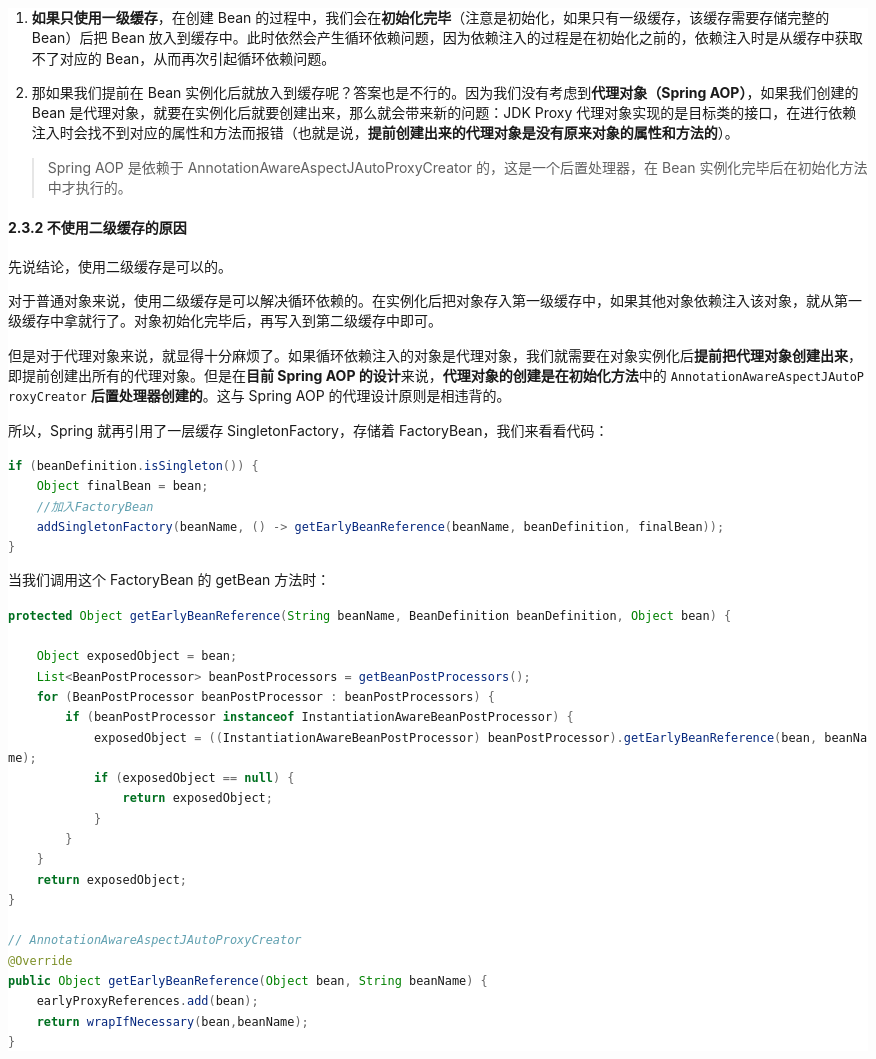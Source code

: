 1. **如果只使用一级缓存**，在创建 Bean 的过程中，我们会在**初始化完毕**（注意是初始化，如果只有一级缓存，该缓存需要存储完整的 Bean）后把 Bean 放入到缓存中。此时依然会产生循环依赖问题，因为依赖注入的过程是在初始化之前的，依赖注入时是从缓存中获取不了对应的 Bean，从而再次引起循环依赖问题。

2. 那如果我们提前在 Bean 实例化后就放入到缓存呢？答案也是不行的。因为我们没有考虑到**代理对象（Spring AOP）**，如果我们创建的 Bean 是代理对象，就要在实例化后就要创建出来，那么就会带来新的问题：JDK Proxy 代理对象实现的是目标类的接口，在进行依赖注入时会找不到对应的属性和方法而报错（也就是说，**提前创建出来的代理对象是没有原来对象的属性和方法的**）。

> Spring AOP 是依赖于 AnnotationAwareAspectJAutoProxyCreator 的，这是一个后置处理器，在 Bean 实例化完毕后在初始化方法中才执行的。





#### 2.3.2 不使用二级缓存的原因

先说结论，使用二级缓存是可以的。

对于普通对象来说，使用二级缓存是可以解决循环依赖的。在实例化后把对象存入第一级缓存中，如果其他对象依赖注入该对象，就从第一级缓存中拿就行了。对象初始化完毕后，再写入到第二级缓存中即可。

但是对于代理对象来说，就显得十分麻烦了。如果循环依赖注入的对象是代理对象，我们就需要在对象实例化后**提前把代理对象创建出来**，即提前创建出所有的代理对象。但是在**目前 Spring AOP 的设计**来说，**代理对象的创建是在初始化方法**中的 `AnnotationAwareAspectJAutoProxyCreator` **后置处理器创建的**。这与 Spring AOP 的代理设计原则是相违背的。

所以，Spring 就再引用了一层缓存 SingletonFactory，存储着 FactoryBean，我们来看看代码：

```java
if (beanDefinition.isSingleton()) {
    Object finalBean = bean;
    //加入FactoryBean
    addSingletonFactory(beanName, () -> getEarlyBeanReference(beanName, beanDefinition, finalBean));
}
```

当我们调用这个 FactoryBean 的 getBean 方法时：

```java
protected Object getEarlyBeanReference(String beanName, BeanDefinition beanDefinition, Object bean) {

    Object exposedObject = bean;
    List<BeanPostProcessor> beanPostProcessors = getBeanPostProcessors();
    for (BeanPostProcessor beanPostProcessor : beanPostProcessors) {
        if (beanPostProcessor instanceof InstantiationAwareBeanPostProcessor) {
            exposedObject = ((InstantiationAwareBeanPostProcessor) beanPostProcessor).getEarlyBeanReference(bean, beanName);
            if (exposedObject == null) {
                return exposedObject;
            }
        }
    }
    return exposedObject;
}

// AnnotationAwareAspectJAutoProxyCreator
@Override
public Object getEarlyBeanReference(Object bean, String beanName) {
    earlyProxyReferences.add(bean);
    return wrapIfNecessary(bean,beanName);
}
```

